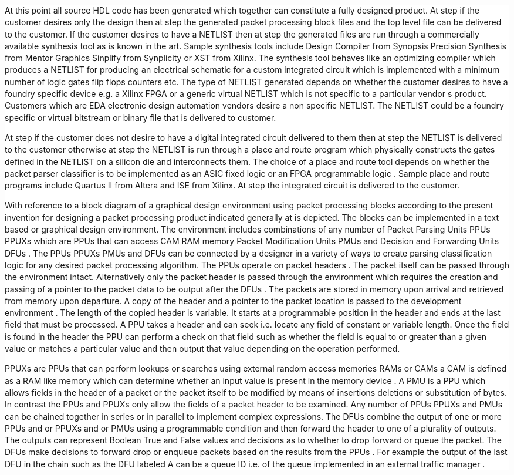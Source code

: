 At this point all source HDL code has been generated which together can constitute a fully designed product. At step if the customer desires only the design then at step the generated packet processing block files and the top level file can be delivered to the customer. If the customer desires to have a NETLIST then at step the generated files are run through a commercially available synthesis tool as is known in the art. Sample synthesis tools include Design Compiler from Synopsis Precision Synthesis from Mentor Graphics Sinplify from Synplicity or XST from Xilinx. The synthesis tool behaves like an optimizing compiler which produces a NETLIST for producing an electrical schematic for a custom integrated circuit which is implemented with a minimum number of logic gates flip flops counters etc. The type of NETLIST generated depends on whether the customer desires to have a foundry specific device e.g. a Xilinx FPGA or a generic virtual NETLIST which is not specific to a particular vendor s product. Customers which are EDA electronic design automation vendors desire a non specific NETLIST. The NETLIST could be a foundry specific or virtual bitstream or binary file that is delivered to customer.

At step if the customer does not desire to have a digital integrated circuit delivered to them then at step the NETLIST is delivered to the customer otherwise at step the NETLIST is run through a place and route program which physically constructs the gates defined in the NETLIST on a silicon die and interconnects them. The choice of a place and route tool depends on whether the packet parser classifier is to be implemented as an ASIC fixed logic or an FPGA programmable logic . Sample place and route programs include Quartus II from Altera and ISE from Xilinx. At step the integrated circuit is delivered to the customer.

With reference to a block diagram of a graphical design environment using packet processing blocks according to the present invention for designing a packet processing product indicated generally at is depicted. The blocks can be implemented in a text based or graphical design environment. The environment includes combinations of any number of Packet Parsing Units PPUs PPUXs which are PPUs that can access CAM RAM memory Packet Modification Units PMUs and Decision and Forwarding Units DFUs . The PPUs PPUXs PMUs and DFUs can be connected by a designer in a variety of ways to create parsing classification logic for any desired packet processing algorithm. The PPUs operate on packet headers . The packet itself can be passed through the environment intact. Alternatively only the packet header is passed through the environment which requires the creation and passing of a pointer to the packet data to be output after the DFUs . The packets are stored in memory upon arrival and retrieved from memory upon departure. A copy of the header and a pointer to the packet location is passed to the development environment . The length of the copied header is variable. It starts at a programmable position in the header and ends at the last field that must be processed. A PPU takes a header and can seek i.e. locate any field of constant or variable length. Once the field is found in the header the PPU can perform a check on that field such as whether the field is equal to or greater than a given value or matches a particular value and then output that value depending on the operation performed.

PPUXs are PPUs that can perform lookups or searches using external random access memories RAMs or CAMs a CAM is defined as a RAM like memory which can determine whether an input value is present in the memory device . A PMU is a PPU which allows fields in the header of a packet or the packet itself to be modified by means of insertions deletions or substitution of bytes. In contrast the PPUs and PPUXs only allow the fields of a packet header to be examined. Any number of PPUs PPUXs and PMUs can be chained together in series or in parallel to implement complex expressions. The DFUs combine the output of one or more PPUs and or PPUXs and or PMUs using a programmable condition and then forward the header to one of a plurality of outputs. The outputs can represent Boolean True and False values and decisions as to whether to drop forward or queue the packet. The DFUs make decisions to forward drop or enqueue packets based on the results from the PPUs . For example the output of the last DFU in the chain such as the DFU labeled A can be a queue ID i.e. of the queue implemented in an external traffic manager .
